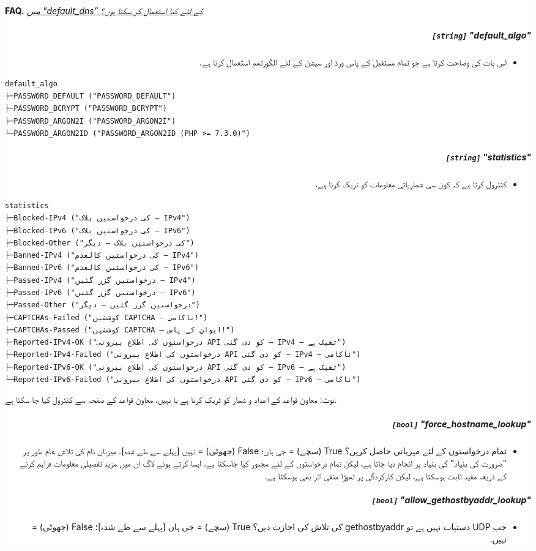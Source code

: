 __FAQ.__ <em><a href="https://github.com/CIDRAM/Docs/blob/master/readme.ur.md#میں-default_dns-کے-لئے-کیا-استعمال-کر-سکتا-ہوں" hreflang="ur-PK">میں "default_dns" کے لئے کیا استعمال کر سکتا ہوں؟</a></em>

##### <div dir="rtl">"default_algo" <code dir="ltr">[string]</code><br /></div>
<div dir="rtl"><ul><li>اس بات کی وضاحت کرتا ہے جو تمام مستقبل کے پاس ورڈ اور سیشن کے لئے الگورتھم استعمال کرنا ہے.</li></ul></div>

```
default_algo
├─PASSWORD_DEFAULT ("PASSWORD_DEFAULT")
├─PASSWORD_BCRYPT ("PASSWORD_BCRYPT")
├─PASSWORD_ARGON2I ("PASSWORD_ARGON2I")
└─PASSWORD_ARGON2ID ("PASSWORD_ARGON2ID (PHP >= 7.3.0)")
```

##### <div dir="rtl">"statistics" <code dir="ltr">[string]</code><br /></div>
<div dir="rtl"><ul><li>کنٹرول کرتا ہے کہ کون سی شماریاتی معلومات کو ٹریک کرنا ہے.</li></ul></div>

```
statistics
├─Blocked-IPv4 ("کی درخواستیں بلاک – IPv4")
├─Blocked-IPv6 ("کی درخواستیں بلاک – IPv6")
├─Blocked-Other ("کی درخواستیں بلاک – دیگر")
├─Banned-IPv4 ("کی درخواستیں کالعدم – IPv4")
├─Banned-IPv6 ("کی درخواستیں کالعدم – IPv6")
├─Passed-IPv4 ("درخواستیں گزر گئیں – IPv4")
├─Passed-IPv6 ("درخواستیں گزر گئیں – IPv6")
├─Passed-Other ("درخواستیں گزر گئیں – دیگر")
├─CAPTCHAs-Failed ("کوششیں CAPTCHA – ناکامی!")
├─CAPTCHAs-Passed ("کوششیں CAPTCHA – ایوان کے پاس!")
├─Reported-IPv4-OK ("درخواستوں کی اطلاع بیرونی API کو دی گئی – IPv4 – ٹھیک ہے")
├─Reported-IPv4-Failed ("درخواستوں کی اطلاع بیرونی API کو دی گئی – IPv4 – ناکامی")
├─Reported-IPv6-OK ("درخواستوں کی اطلاع بیرونی API کو دی گئی – IPv6 – ٹھیک ہے")
└─Reported-IPv6-Failed ("درخواستوں کی اطلاع بیرونی API کو دی گئی – IPv6 – ناکامی")
```

نوٹ: معاون قواعد کے اعداد و شمار کو ٹریک کرنا ہے یا نہیں، معاون قواعد کے صفحہ سے کنٹرول کیا جا سکتا ہے.

##### <div dir="rtl">"force_hostname_lookup" <code dir="ltr">[bool]</code><br /></div>
<div dir="rtl"><ul><li>تمام درخواستوں کے لئے میزبانی حاصل کریں؟ True (سچے) = جی ہاں؛ False (جھوٹی) = نہیں [پہلے سے طے شدہ]. میزبان نام کی تلاش عام طور پر "ضرورت کی بنیاد" کی بنیاد پر انجام دیا جاتا ہے، لیکن تمام درخواستوں کے لئے مجبور کیا جاسکتا ہے. ایسا کرتے ہوئے لاگ ان میں مزید تفصیلی معلومات فراہم کرنے کے ذریعہ مفید ثابت ہوسکتا ہے، لیکن کارکردگی پر تھوڑا منفی اثر بھی ہوسکتا ہے.</li></ul></div>

##### <div dir="rtl">"allow_gethostbyaddr_lookup" <code dir="ltr">[bool]</code><br /></div>
<div dir="rtl"><ul><li>جب UDP دستیاب نہیں ہے تو gethostbyaddr کی تلاش کی اجازت دیں؟ True (سچے) = جی ہاں [پہلے سے طے شدہ]؛ False (جھوٹی) = نہیں.</li></ul></div>
